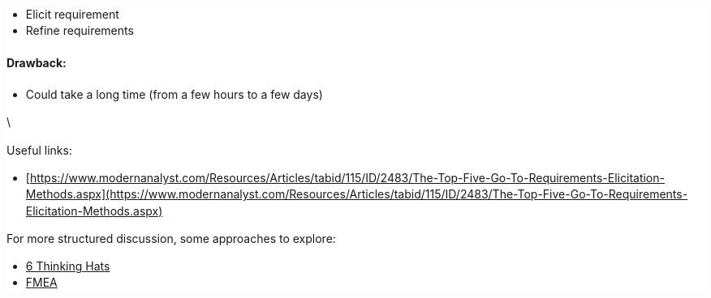 * Elicit requirement
* Refine requirements

#### Drawback: <a href="#elicitationtechniques-drawback-.1" id="elicitationtechniques-drawback-.1"></a>

* Could take a long time (from a few hours to a few days)

\


Useful links:

* [https://www.modernanalyst.com/Resources/Articles/tabid/115/ID/2483/The-Top-Five-Go-To-Requirements-Elicitation-Methods.aspx](https://www.modernanalyst.com/Resources/Articles/tabid/115/ID/2483/The-Top-Five-Go-To-Requirements-Elicitation-Methods.aspx)

For more structured discussion, some approaches to explore:

* [6 Thinking Hats](https://mgrush.com/blog/debono-six-thinking-hats/)
* [FMEA](https://asq.org/quality-resources/fmea)
